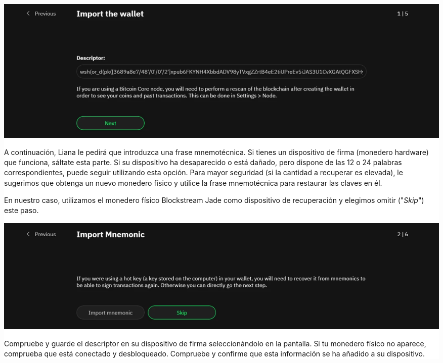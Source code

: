 ![Importer descripteur](assets/fr/36.webp)

A continuación, Liana le pedirá que introduzca una frase mnemotécnica. Si tienes un dispositivo de firma (monedero hardware) que funciona, sáltate esta parte. Si su dispositivo ha desaparecido o está dañado, pero dispone de las 12 o 24 palabras correspondientes, puede seguir utilizando esta opción. Para mayor seguridad (si la cantidad a recuperar es elevada), le sugerimos que obtenga un nuevo monedero físico y utilice la frase mnemotécnica para restaurar las claves en él.

En nuestro caso, utilizamos el monedero físico Blockstream Jade como dispositivo de recuperación y elegimos omitir ("*Skip*") este paso.

![Passer phrase mnémotechnique](assets/fr/37.webp)

Compruebe y guarde el descriptor en su dispositivo de firma seleccionándolo en la pantalla. Si tu monedero físico no aparece, comprueba que está conectado y desbloqueado. Compruebe y confirme que esta información se ha añadido a su dispositivo.
